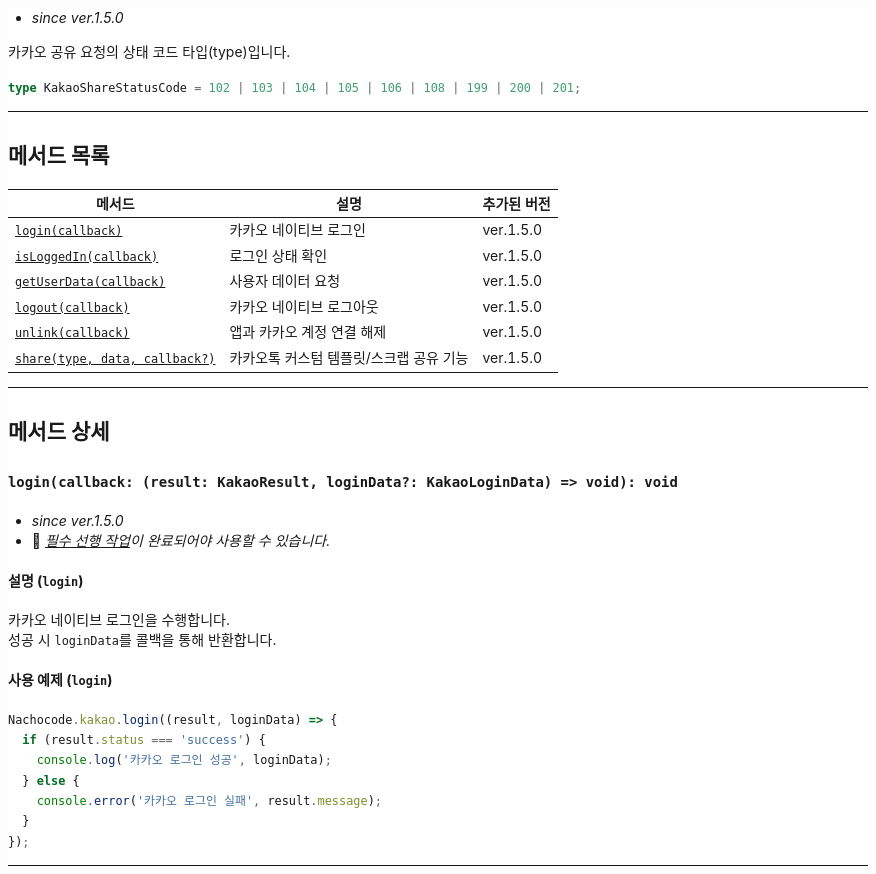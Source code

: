 - _since ver.1.5.0_

카카오 공유 요청의 상태 코드 타입(type)입니다.

```typescript
type KakaoShareStatusCode = 102 | 103 | 104 | 105 | 106 | 108 | 199 | 200 | 201;
```

---

## **메서드 목록**

| 메서드                                                                                                                                         | 설명                                    | 추가된 버전 |
| ---------------------------------------------------------------------------------------------------------------------------------------------- | --------------------------------------- | ----------- |
| [`login(callback)`](#logincallback-result-kakaoresult-logindata-kakaologindata--void-void)                                                     | 카카오 네이티브 로그인                  | ver.1.5.0   |
| [`isLoggedIn(callback)`](#isloggedincallback-result-kakaoresult-isloggedin-boolean-logindata-kakaologindata--void-void)                        | 로그인 상태 확인                        | ver.1.5.0   |
| [`getUserData(callback)`](#getuserdatacallback-result-kakaoresult-userdata-kakaouserdata--void-void)                                           | 사용자 데이터 요청                      | ver.1.5.0   |
| [`logout(callback)`](#logoutcallback-result-kakaoresult--void-void)                                                                            | 카카오 네이티브 로그아웃                | ver.1.5.0   |
| [`unlink(callback)`](#unlinkcallback-result-kakaoresult--void-void)                                                                            | 앱과 카카오 계정 연결 해제              | ver.1.5.0   |
| [`share(type, data, callback?)`](#sharetype-kakaosharetype-data-kakaosharecustom--kakaosharescrap-callback-result-kakaoshareresult--void-void) | 카카오톡 커스텀 템플릿/스크랩 공유 기능 | ver.1.5.0   |

---

## **메서드 상세**

### **`login(callback: (result: KakaoResult, loginData?: KakaoLoginData) => void): void`**

- _since ver.1.5.0_
- 📢 _[필수 선행 작업](#필수-선행-작업)이 완료되어야 사용할 수 있습니다._

#### 설명 (`login`)

카카오 네이티브 로그인을 수행합니다.  
성공 시 `loginData`를 콜백을 통해 반환합니다.

#### 사용 예제 (`login`)

```javascript
Nachocode.kakao.login((result, loginData) => {
  if (result.status === 'success') {
    console.log('카카오 로그인 성공', loginData);
  } else {
    console.error('카카오 로그인 실패', result.message);
  }
});
```

---
